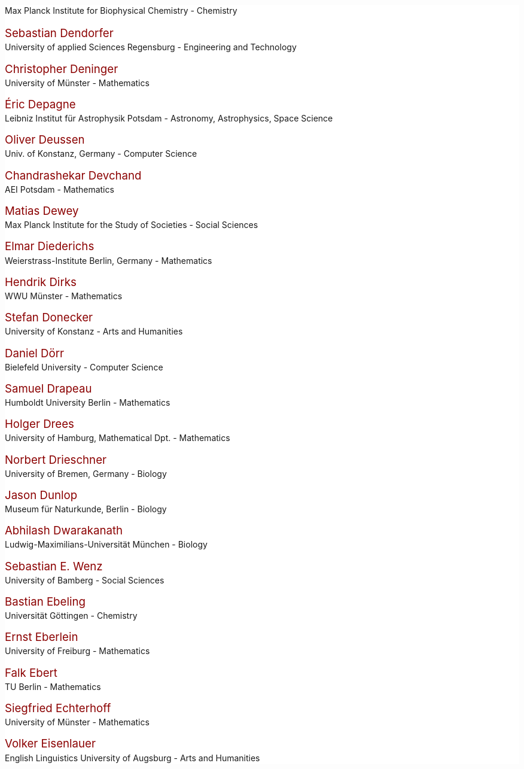 Max Planck Institute for Biophysical Chemistry - Chemistry</div>
<div style="margin-top: 12px;">
<span style="color: darkred; font-size: 14pt;">Sebastian Dendorfer</span><br />
University of applied Sciences Regensburg - Engineering and Technology</div>
<div style="margin-top: 12px;">
<span style="color: darkred; font-size: 14pt;">Christopher Deninger</span><br />
University of Münster - Mathematics</div>
<div style="margin-top: 12px;">
<span style="color: darkred; font-size: 14pt;">Éric Depagne</span><br />
Leibniz Institut für Astrophysik Potsdam - Astronomy, Astrophysics, Space Science</div>
<div style="margin-top: 12px;">
<span style="color: darkred; font-size: 14pt;">Oliver Deussen</span><br />
Univ. of Konstanz, Germany - Computer Science</div>
<div style="margin-top: 12px;">
<span style="color: darkred; font-size: 14pt;">Chandrashekar Devchand</span><br />
AEI Potsdam - Mathematics</div>
<div style="margin-top: 12px;">
<span style="color: darkred; font-size: 14pt;">Matias Dewey</span><br />
Max Planck Institute for the Study of Societies - Social Sciences</div>
<div style="margin-top: 12px;">
<span style="color: darkred; font-size: 14pt;">Elmar Diederichs</span><br />
Weierstrass-Institute Berlin, Germany - Mathematics</div>
<div style="margin-top: 12px;">
<span style="color: darkred; font-size: 14pt;">Hendrik Dirks</span><br />
WWU Münster - Mathematics</div>
<div style="margin-top: 12px;">
<span style="color: darkred; font-size: 14pt;">Stefan Donecker</span><br />
University of Konstanz - Arts and Humanities</div>
<div style="margin-top: 12px;">
<span style="color: darkred; font-size: 14pt;">Daniel Dörr</span><br />
Bielefeld University - Computer Science</div>
<div style="margin-top: 12px;">
<span style="color: darkred; font-size: 14pt;">Samuel Drapeau</span><br />
Humboldt University Berlin - Mathematics</div>
<div style="margin-top: 12px;">
<span style="color: darkred; font-size: 14pt;">Holger Drees</span><br />
University of Hamburg, Mathematical Dpt. - Mathematics</div>
<div style="margin-top: 12px;">
<span style="color: darkred; font-size: 14pt;">Norbert Drieschner</span><br />
University of Bremen, Germany - Biology</div>
<div style="margin-top: 12px;">
<span style="color: darkred; font-size: 14pt;">Jason Dunlop</span><br />
Museum für Naturkunde, Berlin - Biology</div>
<div style="margin-top: 12px;">
<span style="color: darkred; font-size: 14pt;">Abhilash Dwarakanath</span><br />
Ludwig-Maximilians-Universität München - Biology</div>
<div style="margin-top: 12px;">
<span style="color: darkred; font-size: 14pt;">Sebastian E. Wenz</span><br />
University of Bamberg - Social Sciences</div>
<div style="margin-top: 12px;">
<span style="color: darkred; font-size: 14pt;">Bastian Ebeling</span><br />
Universität Göttingen - Chemistry</div>
<div style="margin-top: 12px;">
<span style="color: darkred; font-size: 14pt;">Ernst Eberlein</span><br />
University of Freiburg - Mathematics</div>
<div style="margin-top: 12px;">
<span style="color: darkred; font-size: 14pt;">Falk Ebert</span><br />
TU Berlin - Mathematics</div>
<div style="margin-top: 12px;">
<span style="color: darkred; font-size: 14pt;">Siegfried Echterhoff</span><br />
University of Münster - Mathematics</div>
<div style="margin-top: 12px;">
<span style="color: darkred; font-size: 14pt;">Volker Eisenlauer</span><br />
English Linguistics University of Augsburg - Arts and Humanities</div>